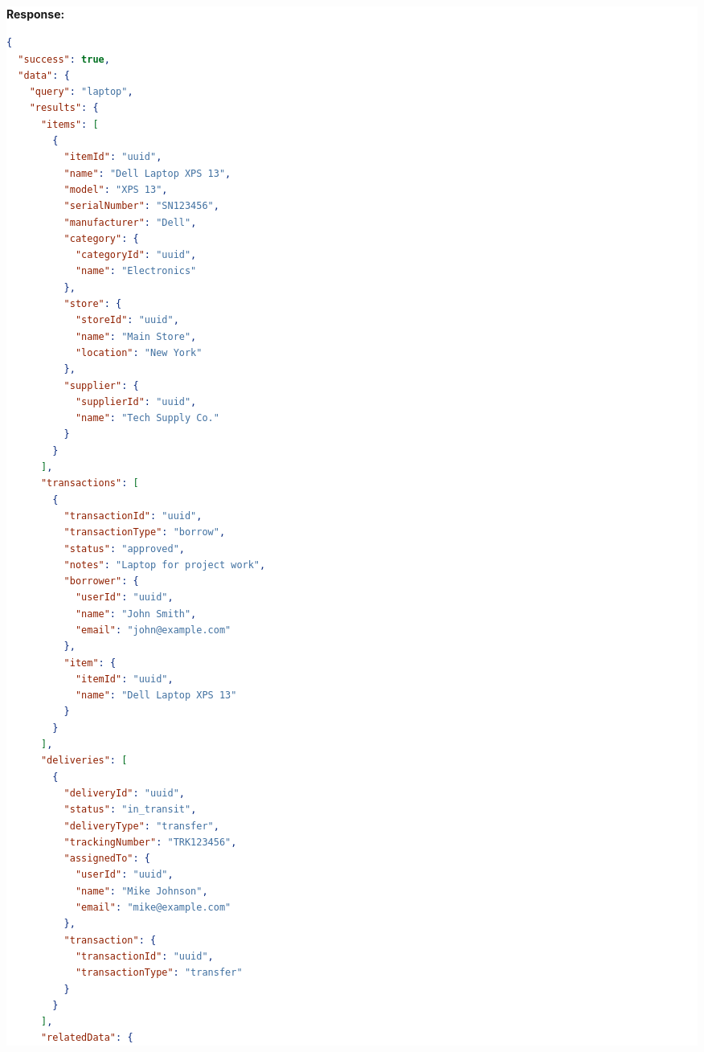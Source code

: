 **Response:**
```json
{
  "success": true,
  "data": {
    "query": "laptop",
    "results": {
      "items": [
        {
          "itemId": "uuid",
          "name": "Dell Laptop XPS 13",
          "model": "XPS 13",
          "serialNumber": "SN123456",
          "manufacturer": "Dell",
          "category": {
            "categoryId": "uuid",
            "name": "Electronics"
          },
          "store": {
            "storeId": "uuid",
            "name": "Main Store",
            "location": "New York"
          },
          "supplier": {
            "supplierId": "uuid",
            "name": "Tech Supply Co."
          }
        }
      ],
      "transactions": [
        {
          "transactionId": "uuid",
          "transactionType": "borrow",
          "status": "approved",
          "notes": "Laptop for project work",
          "borrower": {
            "userId": "uuid",
            "name": "John Smith",
            "email": "john@example.com"
          },
          "item": {
            "itemId": "uuid",
            "name": "Dell Laptop XPS 13"
          }
        }
      ],
      "deliveries": [
        {
          "deliveryId": "uuid",
          "status": "in_transit",
          "deliveryType": "transfer",
          "trackingNumber": "TRK123456",
          "assignedTo": {
            "userId": "uuid",
            "name": "Mike Johnson",
            "email": "mike@example.com"
          },
          "transaction": {
            "transactionId": "uuid",
            "transactionType": "transfer"
          }
        }
      ],
      "relatedData": {
```